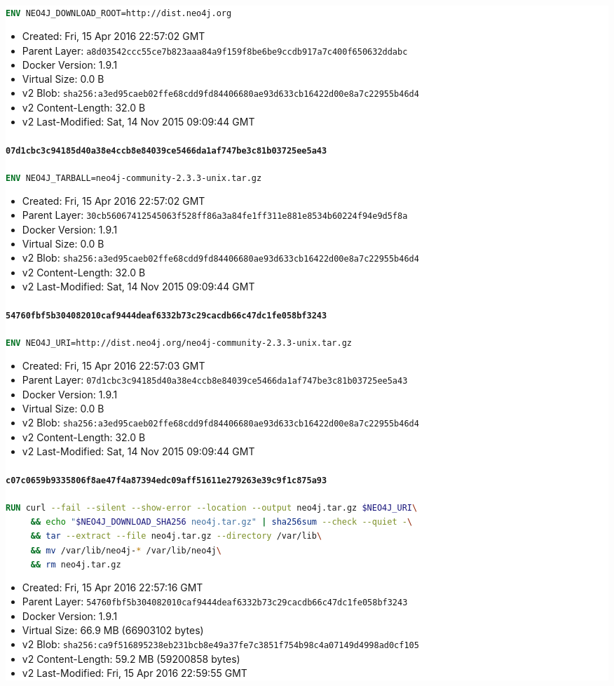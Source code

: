 ```dockerfile
ENV NEO4J_DOWNLOAD_ROOT=http://dist.neo4j.org
```

-	Created: Fri, 15 Apr 2016 22:57:02 GMT
-	Parent Layer: `a8d03542ccc55ce7b823aaa84a9f159f8be6be9ccdb917a7c400f650632ddabc`
-	Docker Version: 1.9.1
-	Virtual Size: 0.0 B
-	v2 Blob: `sha256:a3ed95caeb02ffe68cdd9fd84406680ae93d633cb16422d00e8a7c22955b46d4`
-	v2 Content-Length: 32.0 B
-	v2 Last-Modified: Sat, 14 Nov 2015 09:09:44 GMT

#### `07d1cbc3c94185d40a38e4ccb8e84039ce5466da1af747be3c81b03725ee5a43`

```dockerfile
ENV NEO4J_TARBALL=neo4j-community-2.3.3-unix.tar.gz
```

-	Created: Fri, 15 Apr 2016 22:57:02 GMT
-	Parent Layer: `30cb56067412545063f528ff86a3a84fe1ff311e881e8534b60224f94e9d5f8a`
-	Docker Version: 1.9.1
-	Virtual Size: 0.0 B
-	v2 Blob: `sha256:a3ed95caeb02ffe68cdd9fd84406680ae93d633cb16422d00e8a7c22955b46d4`
-	v2 Content-Length: 32.0 B
-	v2 Last-Modified: Sat, 14 Nov 2015 09:09:44 GMT

#### `54760fbf5b304082010caf9444deaf6332b73c29cacdb66c47dc1fe058bf3243`

```dockerfile
ENV NEO4J_URI=http://dist.neo4j.org/neo4j-community-2.3.3-unix.tar.gz
```

-	Created: Fri, 15 Apr 2016 22:57:03 GMT
-	Parent Layer: `07d1cbc3c94185d40a38e4ccb8e84039ce5466da1af747be3c81b03725ee5a43`
-	Docker Version: 1.9.1
-	Virtual Size: 0.0 B
-	v2 Blob: `sha256:a3ed95caeb02ffe68cdd9fd84406680ae93d633cb16422d00e8a7c22955b46d4`
-	v2 Content-Length: 32.0 B
-	v2 Last-Modified: Sat, 14 Nov 2015 09:09:44 GMT

#### `c07c0659b9335806f8ae47f4a87394edc09aff51611e279263e39c9f1c875a93`

```dockerfile
RUN curl --fail --silent --show-error --location --output neo4j.tar.gz $NEO4J_URI\
     && echo "$NEO4J_DOWNLOAD_SHA256 neo4j.tar.gz" | sha256sum --check --quiet -\
     && tar --extract --file neo4j.tar.gz --directory /var/lib\
     && mv /var/lib/neo4j-* /var/lib/neo4j\
     && rm neo4j.tar.gz
```

-	Created: Fri, 15 Apr 2016 22:57:16 GMT
-	Parent Layer: `54760fbf5b304082010caf9444deaf6332b73c29cacdb66c47dc1fe058bf3243`
-	Docker Version: 1.9.1
-	Virtual Size: 66.9 MB (66903102 bytes)
-	v2 Blob: `sha256:ca9f516895238eb231bcb8e49a37fe7c3851f754b98c4a07149d4998ad0cf105`
-	v2 Content-Length: 59.2 MB (59200858 bytes)
-	v2 Last-Modified: Fri, 15 Apr 2016 22:59:55 GMT
